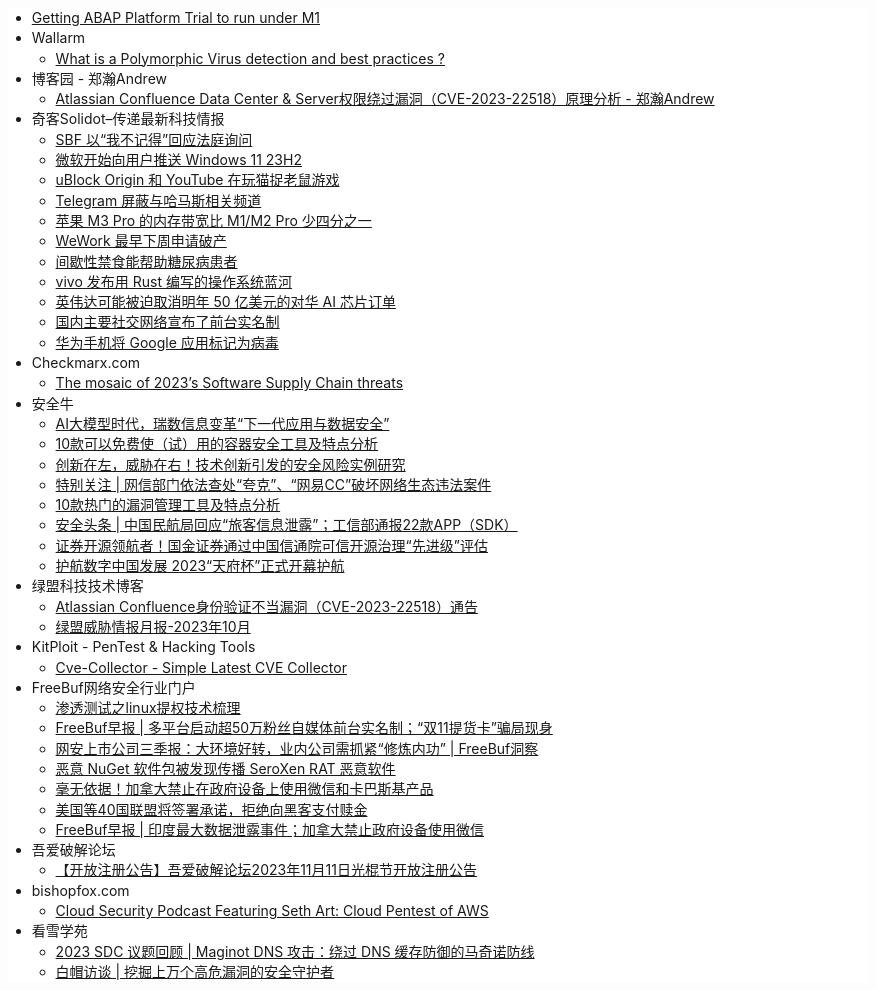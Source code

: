   - [Getting ABAP Platform Trial to run under M1](https://blogs.sap.com/2023/11/01/getting-abap-platform-trial-to-run-under-m1/)
- Wallarm
  - [What is a Polymorphic Virus detection and best practices ?](https://lab.wallarm.com/what/polymorphic-virus-detection-understanding-and-implementing-best-practices/)
- 博客园 - 郑瀚Andrew
  - [Atlassian Confluence Data Center & Server权限绕过漏洞（CVE-2023-22518）原理分析 - 郑瀚Andrew](https://www.cnblogs.com/LittleHann/p/17801662.html)
- 奇客Solidot–传递最新科技情报
  - [SBF 以“我不记得”回应法庭询问](https://www.solidot.org/story?sid=76508)
  - [微软开始向用户推送 Windows 11 23H2](https://www.solidot.org/story?sid=76507)
  - [uBlock Origin 和 YouTube 在玩猫捉老鼠游戏](https://www.solidot.org/story?sid=76506)
  - [Telegram 屏蔽与哈马斯相关频道](https://www.solidot.org/story?sid=76505)
  - [苹果 M3 Pro 的内存带宽比 M1/M2 Pro 少四分之一](https://www.solidot.org/story?sid=76504)
  - [WeWork 最早下周申请破产](https://www.solidot.org/story?sid=76503)
  - [间歇性禁食能帮助糖尿病患者](https://www.solidot.org/story?sid=76502)
  - [vivo 发布用 Rust 编写的操作系统蓝河](https://www.solidot.org/story?sid=76501)
  - [英伟达可能被迫取消明年 50 亿美元的对华 AI 芯片订单](https://www.solidot.org/story?sid=76499)
  - [国内主要社交网络宣布了前台实名制](https://www.solidot.org/story?sid=76498)
  - [华为手机将 Google 应用标记为病毒](https://www.solidot.org/story?sid=76497)
- Checkmarx.com
  - [The mosaic of 2023’s Software Supply Chain threats](https://checkmarx.com/blog/the-mosaic-of-2023s-software-supply-chain-threats/)
- 安全牛
  - [AI大模型时代，瑞数信息变革“下一代应用与数据安全”](https://www.aqniu.com/vendor/100677.html)
  - [10款可以免费使（试）用的容器安全工具及特点分析](https://www.aqniu.com/industry/100659.html)
  - [创新在左，威胁在右！技术创新引发的安全风险实例研究](https://www.aqniu.com/industry/100656.html)
  - [特别关注 | 网信部门依法查处“夸克”、“网易CC”破坏网络生态违法案件](https://www.aqniu.com/vendor/100654.html)
  - [10款热门的漏洞管理工具及特点分析](https://www.aqniu.com/industry/100642.html)
  - [安全头条 | 中国民航局回应“旅客信息泄露”；工信部通报22款APP（SDK）](https://www.aqniu.com/industry/100640.html)
  - [证券开源领航者！国金证券通过中国信通院可信开源治理“先进级”评估](https://www.aqniu.com/vendor/100637.html)
  - [护航数字中国发展  2023“天府杯”正式开幕护航](https://www.aqniu.com/vendor/100626.html)
- 绿盟科技技术博客
  - [Atlassian Confluence身份验证不当漏洞（CVE-2023-22518）通告](https://blog.nsfocus.net/atlassian-confluencecve-2023-22518/)
  - [绿盟威胁情报月报-2023年10月](https://blog.nsfocus.net/monthlyreport202310/)
- KitPloit - PenTest & Hacking Tools
  - [Cve-Collector - Simple Latest CVE Collector](http://www.kitploit.com/2023/11/cve-collector-simple-latest-cve.html)
- FreeBuf网络安全行业门户
  - [渗透测试之linux提权技术梳理](https://www.freebuf.com/articles/system/382491.html)
  - [FreeBuf早报 | 多平台启动超50万粉丝自媒体前台实名制；“双11提货卡”骗局现身](https://www.freebuf.com/news/382490.html)
  - [网安上市公司三季报：大环境好转，业内公司需抓紧“修炼内功” | FreeBuf洞察](https://www.freebuf.com/articles/neopoints/382471.html)
  - [恶意 NuGet 软件包被发现传播 SeroXen RAT 恶意软件](https://www.freebuf.com/news/382444.html)
  - [毫无依据！加拿大禁止在政府设备上使用微信和卡巴斯基产品](https://www.freebuf.com/news/382423.html)
  - [美国等40国联盟将签署承诺，拒绝向黑客支付赎金](https://www.freebuf.com/news/382416.html)
  - [FreeBuf早报 | 印度最大数据泄露事件；加拿大禁止政府设备使用微信](https://www.freebuf.com/news/382385.html)
- 吾爱破解论坛
  - [【开放注册公告】吾爱破解论坛2023年11月11日光棍节开放注册公告](https://mp.weixin.qq.com/s?__biz=MjM5Mjc3MDM2Mw==&mid=2651139793&idx=1&sn=9a413dcb6cba53b3159acf097e253be3&chksm=bd50be858a2737933f618ec15359f35104689c183580621cce2569664463b56aaed5b850dbae&scene=58&subscene=0#rd)
- bishopfox.com
  - [Cloud Security Podcast Featuring Seth Art: Cloud Pentest of AWS](https://bishopfox.com/blog/cloud-security-podcast-cloud-pentest-of-aws)
- 看雪学苑
  - [2023 SDC 议题回顾 | Maginot DNS 攻击：绕过 DNS 缓存防御的马奇诺防线](https://mp.weixin.qq.com/s?__biz=MjM5NTc2MDYxMw==&mid=2458527124&idx=1&sn=5099019f842988fc25d1878bee9c9eb9&chksm=b18d151e86fa9c08f510b989a823e1db054cc46e4b9b1d0879c96a788e2985b83276128119bb&scene=58&subscene=0#rd)
  - [白帽访谈 | 挖掘上万个高危漏洞的安全守护者](https://mp.weixin.qq.com/s?__biz=MjM5NTc2MDYxMw==&mid=2458527124&idx=2&sn=17cd7eb2332daf172f03dd9c67813013&chksm=b18d151e86fa9c08dddd8c5b60313797a7d49b418cf2773d916ac32d4dd0e9105c63f3209891&scene=58&subscene=0#rd)